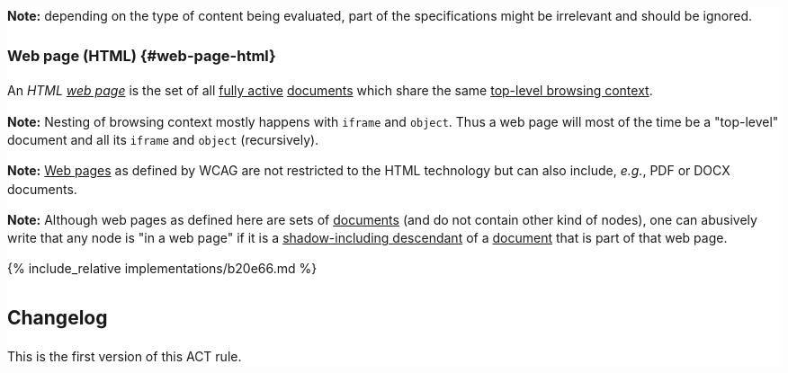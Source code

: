 **Note:** depending on the type of content being evaluated, part of the specifications might be irrelevant and should be ignored.

### Web page (HTML) {#web-page-html}

An _HTML [web page](https://www.w3.org/TR/WCAG21/#dfn-web-page-s)_ is the set of all [fully active](https://html.spec.whatwg.org/#fully-active) [documents](https://dom.spec.whatwg.org/#concept-document) which share the same [top-level browsing context](https://html.spec.whatwg.org/#top-level-browsing-context).

**Note:** Nesting of browsing context mostly happens with `iframe` and `object`. Thus a web page will most of the time be a "top-level" document and all its `iframe` and `object` (recursively).

**Note:** [Web pages](https://www.w3.org/TR/WCAG21/#dfn-web-page-s) as defined by WCAG are not restricted to the HTML technology but can also include, _e.g._, PDF or DOCX documents.

**Note:** Although web pages as defined here are sets of [documents](https://dom.spec.whatwg.org/#concept-document) (and do not contain other kind of nodes), one can abusively write that any node is "in a web page" if it is a [shadow-including descendant](https://dom.spec.whatwg.org/#concept-shadow-including-descendant) of a [document](https://dom.spec.whatwg.org/#concept-document) that is part of that web page.

{% include_relative implementations/b20e66.md %}

## Changelog

This is the first version of this ACT rule.

[abstract]: https://www.w3.org/TR/wai-aria-1.1/#isAbstract 'ARIA Definition for Abstract Roles'
[accessibility support base line]: https://www.w3.org/TR/WCAG-EM/#step1c 'Definition of accessibility support base line'
[accessible name and description computation]: https://www.w3.org/TR/accname 'Accessible Name and Description Computation'
[accessible name]: #accessible-name 'Definition of accessible name'
[browsing context]: https://html.spec.whatwg.org/#browsing-context 'Definition of browsing context'
[computed]: https://www.w3.org/TR/css-cascade/#computed-value 'CSS definition of computed value'
[doc-biblioref]: https://www.w3.org/TR/dpub-aria-1.0/#doc-biblioref 'DPUB ARIA Definition of doc-biblioref'
[document]: https://dom.spec.whatwg.org/#concept-document 'Definition of document'
[element]: https://dom.spec.whatwg.org/#element 'DOM element, 2021/05/31'
[examples of accessible name]: https://act-rules.github.io/pages/examples/accessible-name/
[examples of included in the accessibility tree]: https://act-rules.github.io/pages/examples/included-in-the-accessibility-tree/
[explicit role]: #explicit-role 'Definition of explicit role'
[flat tree]: https://drafts.csswg.org/css-scoping/#flat-tree 'Definition of flat tree'
[focusable]: #focusable 'Definition of Focusable'
[html namespaces]: https://infra.spec.whatwg.org/#namespaces 'HTML namespace, 2021/05/31'
[html or svg elements]: #namespaced-element
[implicit role]: #implicit-role 'Definition of Implicit Role'
[included in the accessibility tree]: #included-in-the-accessibility-tree 'Definition of included in the accessibility tree'
[inclusive ancestors]: https://dom.spec.whatwg.org/#concept-tree-inclusive-ancestor 'DOM Definition of Inclusive Ancestor'
[inheriting semantic]: #inheriting-semantic 'Definition of Inheriting Semantic Role'
[light tree]: https://dom.spec.whatwg.org/#concept-light-tree 'Definition of light tree'
[link]: https://www.w3.org/TR/wai-aria/#link 'ARIA Definition of the link Role'
[marked as decorative]: #marked-as-decorative 'Definition of Marked as Decorative'
[matching]: #matching-characters 'Definition of matching characters'
[namespaceuri]: https://dom.spec.whatwg.org/#dom-element-namespaceuri 'DOM Element namespaceURI, 2021/05/31'
[presentational roles conflict resolution]: https://www.w3.org/TR/wai-aria-1.1/#conflict_resolution_presentation_none 'Presentational Roles Conflict Resolution'
[programmatically hidden]: #programmatically-hidden 'Definition of Programmatically Hidden'
[pure decoration]: https://www.w3.org/TR/WCAG21/#dfn-pure-decoration 'WCAG definition of Pure Decoration'
[role attribute]: https://www.w3.org/TR/role-attribute/ 'Specification of the role attribute'
[same resource]: #same-resource 'Definition of same resource'
[sc249]: https://www.w3.org/TR/WCAG21/#link-purpose-link-only 'Success Criterion 2.4.9: Link Purpose (link only)'
[semantic role]: #semantic-role 'Definition of semantic role'
[shadow tree]: https://dom.spec.whatwg.org/#shadow-tree 'Definition of shadow tree'
[wai-aria specifications]: #wai-aria-specifications 'Definition of WAI-ARIA specifications'
[web page (html)]: #web-page-html 'Definition of web page (HTML)'

